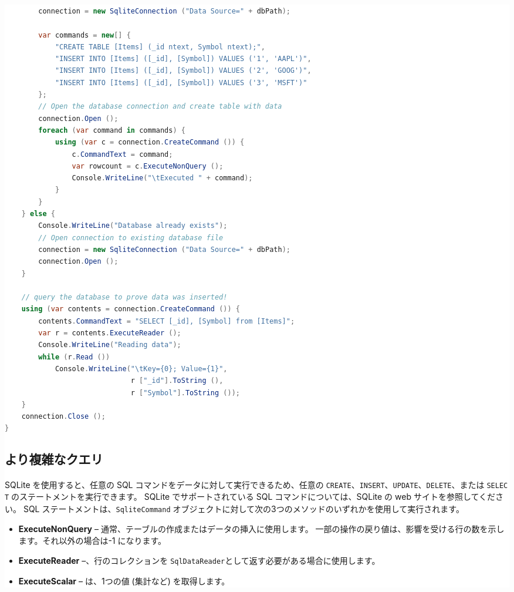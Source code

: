 ```csharp
        connection = new SqliteConnection ("Data Source=" + dbPath);

        var commands = new[] {
            "CREATE TABLE [Items] (_id ntext, Symbol ntext);",
            "INSERT INTO [Items] ([_id], [Symbol]) VALUES ('1', 'AAPL')",
            "INSERT INTO [Items] ([_id], [Symbol]) VALUES ('2', 'GOOG')",
            "INSERT INTO [Items] ([_id], [Symbol]) VALUES ('3', 'MSFT')"
        };
        // Open the database connection and create table with data
        connection.Open ();
        foreach (var command in commands) {
            using (var c = connection.CreateCommand ()) {
                c.CommandText = command;
                var rowcount = c.ExecuteNonQuery ();
                Console.WriteLine("\tExecuted " + command);
            }
        }
    } else {
        Console.WriteLine("Database already exists");
        // Open connection to existing database file
        connection = new SqliteConnection ("Data Source=" + dbPath);
        connection.Open ();
    }

    // query the database to prove data was inserted!
    using (var contents = connection.CreateCommand ()) {
        contents.CommandText = "SELECT [_id], [Symbol] from [Items]";
        var r = contents.ExecuteReader ();
        Console.WriteLine("Reading data");
        while (r.Read ())
            Console.WriteLine("\tKey={0}; Value={1}",
                              r ["_id"].ToString (),
                              r ["Symbol"].ToString ());
    }
    connection.Close ();
}

```

## <a name="more-complex-queries"></a>より複雑なクエリ

SQLite を使用すると、任意の SQL コマンドをデータに対して実行できるため、任意の `CREATE`、`INSERT`、`UPDATE`、`DELETE`、または `SELECT` のステートメントを実行できます。 SQLite でサポートされている SQL コマンドについては、SQLite の web サイトを参照してください。 SQL ステートメントは、`SqliteCommand` オブジェクトに対して次の3つのメソッドのいずれかを使用して実行されます。

- **ExecuteNonQuery** &ndash; 通常、テーブルの作成またはデータの挿入に使用します。 一部の操作の戻り値は、影響を受ける行の数を示します。それ以外の場合は-1 になります。

- **ExecuteReader** &ndash;、行のコレクションを `SqlDataReader`として返す必要がある場合に使用します。

- **ExecuteScalar** &ndash; は、1つの値 (集計など) を取得します。
